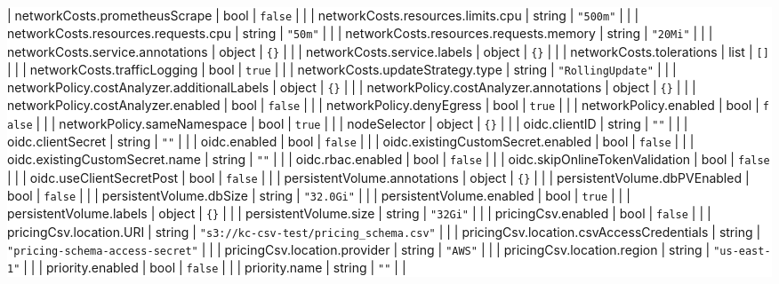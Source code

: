 | networkCosts.prometheusScrape | bool | `false` |  |
| networkCosts.resources.limits.cpu | string | `"500m"` |  |
| networkCosts.resources.requests.cpu | string | `"50m"` |  |
| networkCosts.resources.requests.memory | string | `"20Mi"` |  |
| networkCosts.service.annotations | object | `{}` |  |
| networkCosts.service.labels | object | `{}` |  |
| networkCosts.tolerations | list | `[]` |  |
| networkCosts.trafficLogging | bool | `true` |  |
| networkCosts.updateStrategy.type | string | `"RollingUpdate"` |  |
| networkPolicy.costAnalyzer.additionalLabels | object | `{}` |  |
| networkPolicy.costAnalyzer.annotations | object | `{}` |  |
| networkPolicy.costAnalyzer.enabled | bool | `false` |  |
| networkPolicy.denyEgress | bool | `true` |  |
| networkPolicy.enabled | bool | `false` |  |
| networkPolicy.sameNamespace | bool | `true` |  |
| nodeSelector | object | `{}` |  |
| oidc.clientID | string | `""` |  |
| oidc.clientSecret | string | `""` |  |
| oidc.enabled | bool | `false` |  |
| oidc.existingCustomSecret.enabled | bool | `false` |  |
| oidc.existingCustomSecret.name | string | `""` |  |
| oidc.rbac.enabled | bool | `false` |  |
| oidc.skipOnlineTokenValidation | bool | `false` |  |
| oidc.useClientSecretPost | bool | `false` |  |
| persistentVolume.annotations | object | `{}` |  |
| persistentVolume.dbPVEnabled | bool | `false` |  |
| persistentVolume.dbSize | string | `"32.0Gi"` |  |
| persistentVolume.enabled | bool | `true` |  |
| persistentVolume.labels | object | `{}` |  |
| persistentVolume.size | string | `"32Gi"` |  |
| pricingCsv.enabled | bool | `false` |  |
| pricingCsv.location.URI | string | `"s3://kc-csv-test/pricing_schema.csv"` |  |
| pricingCsv.location.csvAccessCredentials | string | `"pricing-schema-access-secret"` |  |
| pricingCsv.location.provider | string | `"AWS"` |  |
| pricingCsv.location.region | string | `"us-east-1"` |  |
| priority.enabled | bool | `false` |  |
| priority.name | string | `""` |  |